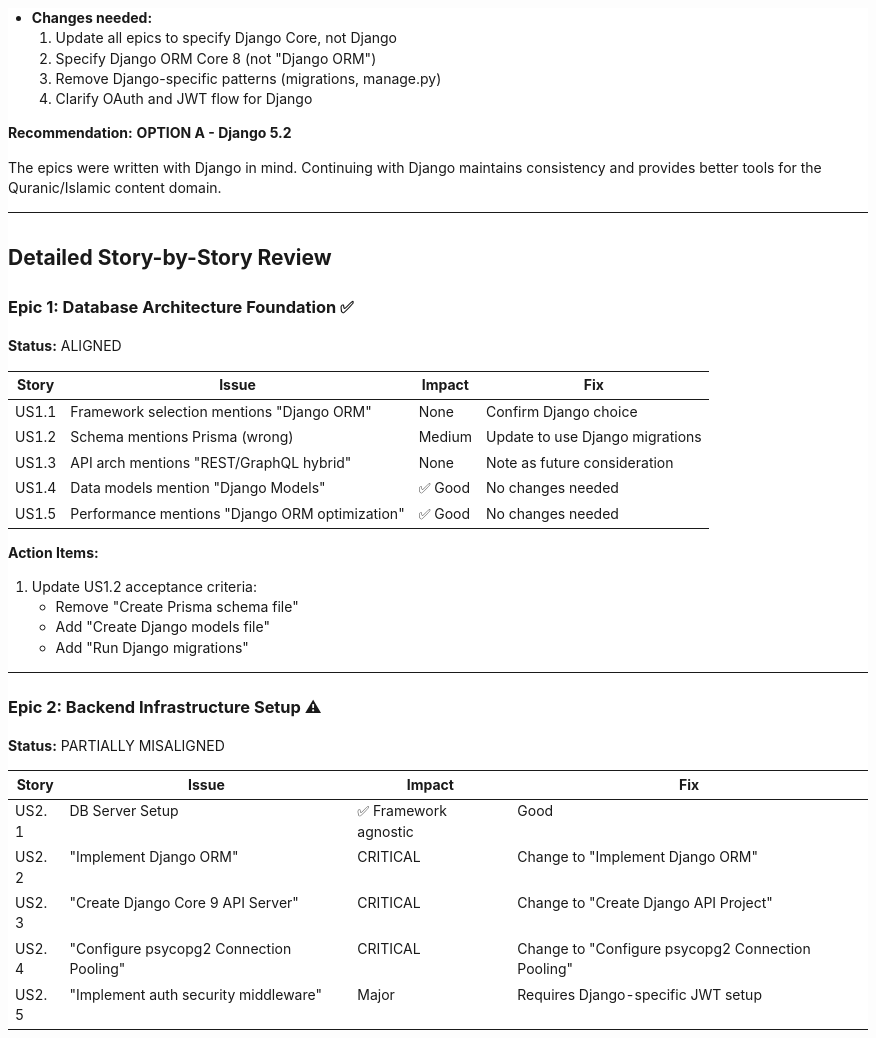 - **Changes needed:**
  1. Update all epics to specify Django Core, not Django
  2. Specify Django ORM Core 8 (not "Django ORM")
  3. Remove Django-specific patterns (migrations, manage.py)
  4. Clarify OAuth and JWT flow for Django

**Recommendation:** **OPTION A - Django 5.2**

The epics were written with Django in mind. Continuing with Django maintains consistency and provides better tools for the Quranic/Islamic content domain.

---

## Detailed Story-by-Story Review

### Epic 1: Database Architecture Foundation ✅

**Status:** ALIGNED

| Story | Issue | Impact | Fix |
|-------|-------|--------|-----|
| US1.1 | Framework selection mentions "Django ORM" | None | Confirm Django choice |
| US1.2 | Schema mentions Prisma (wrong) | Medium | Update to use Django migrations |
| US1.3 | API arch mentions "REST/GraphQL hybrid" | None | Note as future consideration |
| US1.4 | Data models mention "Django Models" | ✅ Good | No changes needed |
| US1.5 | Performance mentions "Django ORM optimization" | ✅ Good | No changes needed |

**Action Items:**
1. Update US1.2 acceptance criteria:
   - Remove "Create Prisma schema file"
   - Add "Create Django models file"
   - Add "Run Django migrations"

---

### Epic 2: Backend Infrastructure Setup ⚠️

**Status:** PARTIALLY MISALIGNED

| Story | Issue | Impact | Fix |
|-------|-------|--------|-----|
| US2.1 | DB Server Setup | ✅ Framework agnostic | Good |
| US2.2 | "Implement Django ORM" | CRITICAL | Change to "Implement Django ORM" |
| US2.3 | "Create Django Core 9 API Server" | CRITICAL | Change to "Create Django API Project" |
| US2.4 | "Configure psycopg2 Connection Pooling" | CRITICAL | Change to "Configure psycopg2 Connection Pooling" |
| US2.5 | "Implement auth security middleware" | Major | Requires Django-specific JWT setup |
